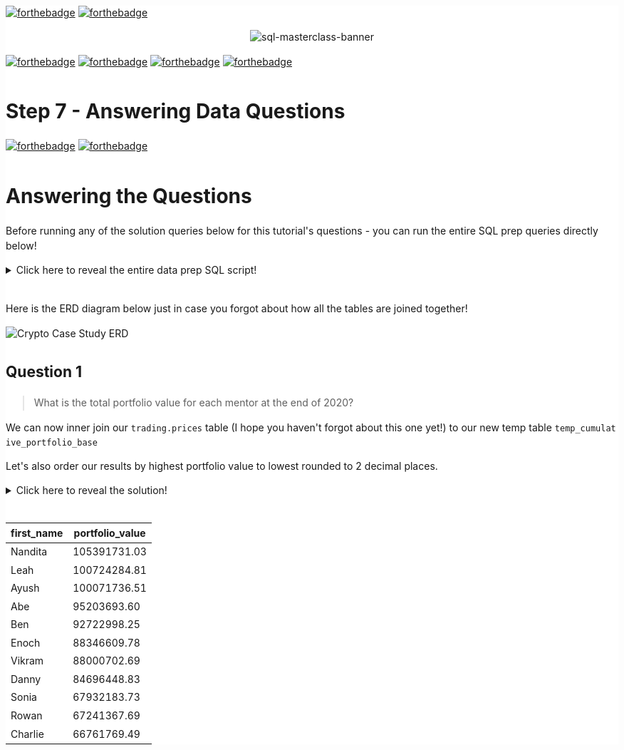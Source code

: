 [![forthebadge](./../images/badges/go-to-previous-tutorial.svg)](https://github.com/datawithdanny/sql-masterclass/tree/main/course-content/step5.md)
[![forthebadge](./../images/badges/go-to-next-tutorial.svg)](https://github.com/datawithdanny/sql-masterclass/tree/main/course-content/step7.md)

<p align="center">
    <img src="./../images/sql-masterclas-banner.png" alt="sql-masterclass-banner">
</p>

[![forthebadge](./../images/badges/version-1.0.svg)]()
[![forthebadge](https://forthebadge.com/images/badges/powered-by-coffee.svg)]()
[![forthebadge](https://forthebadge.com/images/badges/built-with-love.svg)]()
[![forthebadge](https://forthebadge.com/images/badges/ctrl-c-ctrl-v.svg)]()

# Step 7 - Answering Data Questions

[![forthebadge](./../images/badges/go-to-previous-tutorial.svg)](https://github.com/datawithdanny/sql-masterclass/tree/main/course-content/step6.md)
[![forthebadge](./../images/badges/go-to-next-tutorial.svg)](https://github.com/datawithdanny/sql-masterclass/tree/main/course-content/step8.md)

# Answering the Questions

Before running any of the solution queries below for this tutorial's questions - you can run the entire SQL prep queries directly below!

<details><summary>Click here to reveal the entire data prep SQL script!</summary></details><br>

Here is the ERD diagram below just in case you forgot about how all the tables are joined together!

![Crypto Case Study ERD](assets/crypto-erd.png)

## Question 1

> What is the total portfolio value for each mentor at the end of 2020?

We can now inner join our `trading.prices` table (I hope you haven't forgot about this one yet!) to our new temp table `temp_cumulative_portfolio_base`

Let's also order our results by highest portfolio value to lowest rounded to 2 decimal places.

<details><summary>Click here to reveal the solution!</summary></details><br>

| first_name | portfolio_value |
| ---------- | --------------- |
| Nandita    |    105391731.03 |
| Leah       |    100724284.81 |
| Ayush      |    100071736.51 |
| Abe        |     95203693.60 |
| Ben        |     92722998.25 |
| Enoch      |     88346609.78 |
| Vikram     |     88000702.69 |
| Danny      |     84696448.83 |
| Sonia      |     67932183.73 |
| Rowan      |     67241367.69 |
| Charlie    |     66761769.49 |
